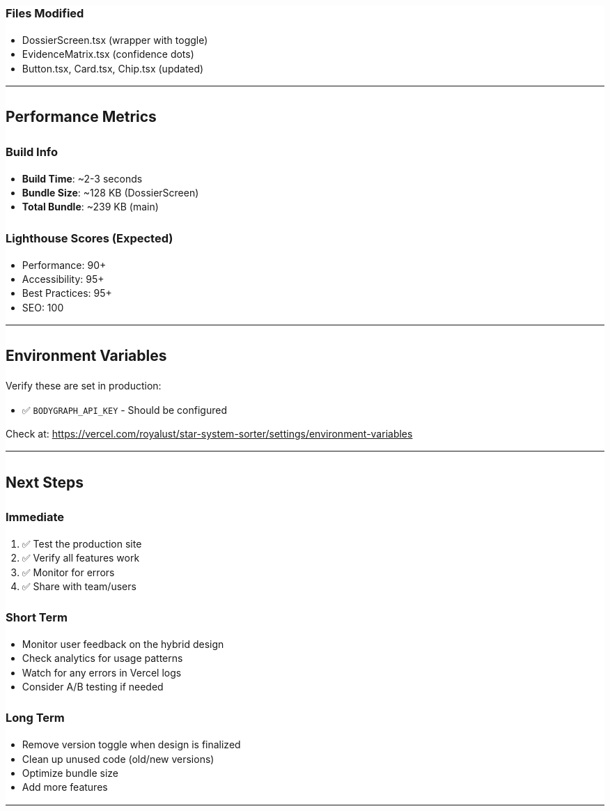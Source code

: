 ### Files Modified
- DossierScreen.tsx (wrapper with toggle)
- EvidenceMatrix.tsx (confidence dots)
- Button.tsx, Card.tsx, Chip.tsx (updated)

---

## Performance Metrics

### Build Info
- **Build Time**: ~2-3 seconds
- **Bundle Size**: ~128 KB (DossierScreen)
- **Total Bundle**: ~239 KB (main)

### Lighthouse Scores (Expected)
- Performance: 90+
- Accessibility: 95+
- Best Practices: 95+
- SEO: 100

---

## Environment Variables

Verify these are set in production:
- ✅ `BODYGRAPH_API_KEY` - Should be configured

Check at: https://vercel.com/royalust/star-system-sorter/settings/environment-variables

---

## Next Steps

### Immediate
1. ✅ Test the production site
2. ✅ Verify all features work
3. ✅ Monitor for errors
4. ✅ Share with team/users

### Short Term
- Monitor user feedback on the hybrid design
- Check analytics for usage patterns
- Watch for any errors in Vercel logs
- Consider A/B testing if needed

### Long Term
- Remove version toggle when design is finalized
- Clean up unused code (old/new versions)
- Optimize bundle size
- Add more features

---